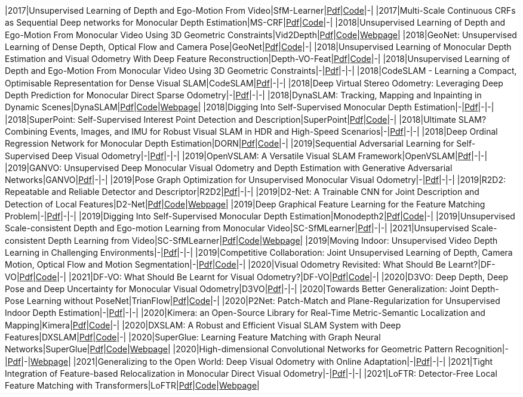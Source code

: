 |2017|Unsupervised Learning of Depth and Ego-Motion From Video|SfM-Learner|[Pdf][Paper20171]|[Code][Code20171]|-|
|2017|Multi-Scale Continuous CRFs as Sequential Deep networks for Monocular Depth Estimation|MS-CRF|[Pdf][Paper20172]|[Code][Code20172]|-|
|2018|Unsupervised Learning of Depth and Ego-Motion From Monocular Video Using 3D Geometric Constraints|Vid2Depth|[Pdf][Paper20181]|[Code][Code20181]|[Webpage][Webpage20181]|
|2018|GeoNet: Unsupervised Learning of Dense Depth, Optical Flow and Camera Pose|GeoNet|[Pdf][Paper20182]|[Code][Code20182]|-|
|2018|Unsupervised Learning of Monocular Depth Estimation and Visual Odometry With Deep Feature Reconstruction|Depth-VO-Feat|[Pdf][Paper20183]|[Code][Code20183]|-|
|2018|Unsupervised Learning of Depth and Ego-Motion From Monocular Video Using 3D Geometric Constraints|-|[Pdf][Paper20183]|-|-|
|2018|CodeSLAM - Learning a Compact, Optimisable Representation for Dense Visual SLAM|CodeSLAM|[Pdf][PaperCodeSLAM]|-|-|
|2018|Deep Virtual Stereo Odometry: Leveraging Deep Depth Prediction for Monocular Direct Sparse Odometry|-|[Pdf][PaperDVSO]|-|-|
|2018|DynaSLAM: Tracking, Mapping and Inpainting in Dynamic Scenes|DynaSLAM|[Pdf][PaperDynaSLAM]|[Code][CodeDynaSLAM]|[Webpage][WebpageDynaSLAM]|
|2018|Digging Into Self-Supervised Monocular Depth Estimation|-|[Pdf][PaperDSSMDE]|-|-|
|2018|SuperPoint: Self-Supervised Interest Point Detection and Description|SuperPoint|[Pdf][PaperSuperPoint]|[Code][CodeSuperPoint]|-|
|2018|Ultimate SLAM? Combining Events, Images, and IMU for Robust Visual SLAM in HDR and High-Speed Scenarios|-|[Pdf][PaperUSLAMCEIIRVSLAMHDRHSS]|-|-|
|2018|Deep Ordinal Regression Network for Monocular Depth Estimation|DORN|[Pdf][Paper20184]|[Code][Code20184]|-|
|2019|Sequential Adversarial Learning for Self-Supervised Deep Visual Odometry|-|[Pdf][Paper20191]|-|-|
|2019|OpenVSLAM: A Versatile Visual SLAM Framework|OpenVSLAM|[Pdf][PaperOpenVSLAM]|-|-|
|2019|GANVO: Unsupervised Deep Monocular Visual Odometry and Depth Estimation with Generative Adversarial Networks|GANVO|[Pdf][PaperGANVO]|-|-|
|2019|Pose Graph Optimization for Unsupervised Monocular Visual Odometry|-|[Pdf][PaperPGOUMVO]|-|-|
|2019|R2D2: Repeatable and Reliable Detector and Descriptor|R2D2|[Pdf][PaperR2D2]|-|-|
|2019|D2-Net: A Trainable CNN for Joint Description and Detection of Local Features|D2-Net|[Pdf][PaperD2-Net]|[Code][CodeD2-Net]|[Webpage][WebpageD2-Net]|
|2019|Deep Graphical Feature Learning for the Feature Matching Problem|-|[Pdf][PaperDGFLFMP]|-|-|
|2019|Digging Into Self-Supervised Monocular Depth Estimation|Monodepth2|[Pdf][Paper20192]|[Code][Code20192]|-|
|2019|Unsupervised Scale-consistent Depth and Ego-motion Learning from Monocular Video|SC-SfMLearner|[Pdf][Paper20193]|-|-|
|2021|Unsupervised Scale-consistent Depth Learning from Video|SC-SfMLearner|[Pdf][Paper20211]|[Code][Code20211]|[Webpage][Webpage20211]|
|2019|Moving Indoor: Unsupervised Video Depth Learning in Challenging Environments|-|[Pdf][Paper20194]|-|-|
|2019|Competitive Collaboration: Joint Unsupervised Learning of Depth, Camera Motion, Optical Flow and Motion Segmentation|-|[Pdf][Paper20195]|[Code][Code20195]|-|
|2020|Visual Odometry Revisited: What Should Be Learnt?|DF-VO|[Pdf][Paper20205]|[Code][Code20205]|-|
|2021|DF-VO: What Should Be Learnt for Visual Odometry?|DF-VO|[Pdf][Paper20212]|[Code][Code20212]|-|
|2020|D3VO: Deep Depth, Deep Pose and Deep Uncertainty for Monocular Visual Odometry|D3VO|[Pdf][Paper20202]|-|-|
|2020|Towards Better Generalization: Joint Depth-Pose Learning without PoseNet|TrianFlow|[Pdf][Paper20203]|[Code][Code20203]|-|
|2020|P2Net: Patch-Match and Plane-Regularization for Unsupervised Indoor Depth Estimation|-|[Pdf][Paper20204]|-|-|
|2020|Kimera: an Open-Source Library for Real-Time Metric-Semantic Localization and Mapping|Kimera|[Pdf][PaperKimera]|[Code][CodeKimera]|-|
|2020|DXSLAM: A Robust and Efficient Visual SLAM System with Deep Features|DXSLAM|[Pdf][PaperDXSLAM]|[Code][CodeDXSLAM]|-|
|2020|SuperGlue: Learning Feature Matching with Graph Neural Networks|SuperGlue|[Pdf][PaperSuperGlue]|[Code][CodeSuperGlue]|[Webpage][WebpageSuperGlue]|
|2020|High-dimensional Convolutional Networks for Geometric Pattern Recognition|-|[Pdf][PaperHighDimConvNets]|-|[Webpage][WebpageHighDimConvNets]|
|2021|Generalizing to the Open World: Deep Visual Odometry with Online Adaptation|-|[Pdf][PaperGOWDVOOA]|-|-|
|2021|Tight Integration of Feature-based Relocalization in Monocular Direct Visual Odometry|-|[Pdf][PaperTIFBRMDVO]|-|-|
|2021|LoFTR: Detector-Free Local Feature Matching with Transformers|LoFTR|[Pdf][PaperLoFTR]|[Code][CodeLoFTR]|[Webpage][WebpageLoFTR]|

[PaperDSO]: https://ieeexplore.ieee.org/abstract/document/7898369
[CodeDSO]: https://github.com/JakobEngel/dso
[PaperDeepVO]: https://ieeexplore.ieee.org/abstract/document/7989236
[PaperUnDeepVO]: https://ieeexplore.ieee.org/abstract/document/8461251
[PaperGMS]: https://openaccess.thecvf.com/content_cvpr_2017/html/Bian_GMS_Grid-based_Motion_CVPR_2017_paper.html
[CodeGMS]: https://github.com/JiawangBian/GMS-Feature-Matcher
[PaperLF_Net]: https://arxiv.org/abs/1805.09662
[PaperCo_Fusion]: https://ieeexplore.ieee.org/abstract/document/7989518
[CodeCo_Fusion]: https://github.com/martinruenz/co-fusion
[PaperULDEMV]: https://openaccess.thecvf.com/content_cvpr_2017/html/Zhou_Unsupervised_Learning_of_CVPR_2017_paper.html
[PaperRTSLAMSC]: https://ieeexplore.ieee.org/abstract/document/1238654
[PaperVO]: https://ieeexplore.ieee.org/abstract/document/1315094
[PaperESFPRPP]: https://ieeexplore.ieee.org/abstract/document/1288525/
[PaperSIFT]: https://link.springer.com/article/10.1023/B:VISI.0000029664.99615.94
[PaperVOGVA]: https://onlinelibrary.wiley.com/doi/abs/10.1002/rob.20103
[PaperSURF]: https://www.sciencedirect.com/science/article/pii/S1077314207001555
[CodeSURF]: https://github.com/herbertbay/SURF
[PaperPTAM]: https://ieeexplore.ieee.org/abstract/document/4538852
[CodePTAM]: https://github.com/t-thanh/PTAM-linux-cv2.3
[WebpagePTAM]: https://www.robots.ox.ac.uk/~gk/PTAM/
[PaperMonoSLAM]: https://ieeexplore.ieee.org/abstract/document/4160954
[PaperIAKBSLAM]: https://link.springer.com/chapter/10.1007/978-3-540-88688-4_59#enumeration
[PaperRTSVOAGV]: https://ieeexplore.ieee.org/abstract/document/4651147
[PaperFAST]: https://link.springer.com/chapter/10.1007/11744023_34
[CodeFAST]: https://github.com/edrosten/fast-C-src
[PaperFAST_ER]: https://ieeexplore.ieee.org/abstract/document/4674368
[CodeFAST_ER]: https://github.com/edrosten/fast-er
[PaperORB]: https://ieeexplore.ieee.org/abstract/document/6126544
[PaperKinectFusion]: https://ieeexplore.ieee.org/abstract/document/6162880
[PaperRTVODRGBDI]: https://ieeexplore.ieee.org/abstract/document/6130321
[PaperDTAM]: https://ieeexplore.ieee.org/abstract/document/6126513
[PaperOGLCDLSMSGBSLAM]: https://ieeexplore.ieee.org/abstract/document/6942926
[PaperROERGBDC]: https://ieeexplore.ieee.org/abstract/document/6631104
[PaperDVSLAMRGBDC]: https://ieeexplore.ieee.org/abstract/document/6696650
[PaperRTLSDRGBDSLAMVF]: https://journals.sagepub.com/doi/abs/10.1177/0278364914551008
[PaperLSD_SLAM1]: https://openaccess.thecvf.com/content_iccv_2013/html/Engel_Semi-dense_Visual_Odometry_2013_ICCV_paper.html
[CodeLSD_SLAM1]: https://github.com/tum-vision/lsd_slam
[WebpageLSD_SLAM1]: https://vision.in.tum.de/research/vslam/lsdslam?redirect=1
[PaperLSD_SLAM2]: https://link.springer.com/chapter/10.1007/978-3-319-10605-2_54
[CodeLSD_SLAM2]: https://github.com/tum-vision/lsd_slam
[WebpageLSD_SLAM2]: https://vision.in.tum.de/research/vslam/lsdslam?redirect=1
[PaperFLANN]: https://ieeexplore.ieee.org/abstract/document/6809191
[CodeFLANN]: https://github.com/flann-lib/flann
[PaperSVO]: https://ieeexplore.ieee.org/abstract/document/6906584
[CodeSVO]: https://github.com/uzh-rpg/rpg_svo
[WebpageSVO]: http://uzh-rpg.github.io/rpg_svo/doc/namespaces.html
[PaperLVOCN]: https://www.scitepress.org/papers/2015/52993/52993.pdf
[PaperPoseNet]: https://openaccess.thecvf.com/content_iccv_2015/html/Kendall_PoseNet_A_Convolutional_ICCV_2015_paper.html
[CodePoseNet]: https://github.com/alexgkendall/caffe-posenet
[PaperVHFRVIDIMD]: https://ieeexplore.ieee.org/abstract/document/7165673
[PaperElasticFusion1]: https://spiral.imperial.ac.uk/bitstream/10044/1/23438/2/whelan2015rss.pdf
[CodeElasticFusion1]: https://github.com/mp3guy/ElasticFusion
[PaperElasticFusion2]: https://journals.sagepub.com/doi/abs/10.1177/0278364916669237
[CodeElasticFusion2]: https://github.com/mp3guy/ElasticFusion
[PaperDynamicfusion]: https://www.cv-foundation.org/openaccess/content_cvpr_2015/html/Newcombe_DynamicFusion_Reconstruction_and_2015_CVPR_paper.html
[PaperRT3DR6DOFTEC]: https://link.springer.com/chapter/10.1007/978-3-319-46466-4_21
[PaperEVO]: https://ieeexplore.ieee.org/abstract/document/7797445
[CodeEVO]: https://github.com/uzh-rpg/rpg_dvs_evo_open
[PaperSOFIEEC]: https://openaccess.thecvf.com/content_cvpr_2016/html/Bardow_Simultaneous_Optical_Flow_CVPR_2016_paper.html
[PaperDIHE]: https://arxiv.org/abs/1606.03798
[PaperCodeSLAM]: https://openaccess.thecvf.com/content_cvpr_2018/html/Bloesch_CodeSLAM_--_Learning_CVPR_2018_paper.html
[PaperDVSO]: https://openaccess.thecvf.com/content_ECCV_2018/html/Nan_Yang_Deep_Virtual_Stereo_ECCV_2018_paper.html
[PaperDynaSLAM]: https://ieeexplore.ieee.org/abstract/document/8421015
[CodeDynaSLAM]: https://github.com/BertaBescos/DynaSLAM
[WebpageDynaSLAM]: https://bertabescos.github.io/DynaSLAM/
[PaperDSSMDE]: https://openaccess.thecvf.com/content_ICCV_2019/html/Godard_Digging_Into_Self-Supervised_Monocular_Depth_Estimation_ICCV_2019_paper.html
[PaperSuperPoint]: https://openaccess.thecvf.com/content_cvpr_2018_workshops/w9/html/DeTone_SuperPoint_Self-Supervised_Interest_CVPR_2018_paper.html
[CodeSuperPoint]: https://github.com/magicleap/SuperPointPretrainedNetwork
[PaperUSLAMCEIIRVSLAMHDRHSS]: https://ieeexplore.ieee.org/abstract/document/8258997
[PaperOpenVSLAM]: https://dl.acm.org/doi/abs/10.1145/3343031.3350539
[PaperGANVO]: https://ieeexplore.ieee.org/abstract/document/8793512
[PaperPGOUMVO]: https://ieeexplore.ieee.org/abstract/document/8793706
[PaperR2D2]: https://arxiv.org/abs/1906.06195
[PaperD2-Net]: https://openaccess.thecvf.com/content_CVPR_2019/html/Dusmanu_D2-Net_A_Trainable_CNN_for_Joint_Description_and_Detection_of_CVPR_2019_paper.html
[CodeD2-Net]: https://github.com/mihaidusmanu/d2-net
[WebpageD2-Net]: https://dsmn.ml/publications/d2-net.html
[PaperDGFLFMP]: https://openaccess.thecvf.com/content_ICCV_2019/html/Zhang_Deep_Graphical_Feature_Learning_for_the_Feature_Matching_Problem_ICCV_2019_paper.html
[PaperKimera]: https://ieeexplore.ieee.org/abstract/document/9196885
[CodeKimera]: https://github.com/MIT-SPARK/Kimera
[PaperDXSLAM]: https://ieeexplore.ieee.org/abstract/document/9340907
[CodeDXSLAM]: https://github.com/ivipsourcecode/dxslam
[PaperSuperGlue]: https://openaccess.thecvf.com/content_CVPR_2020/html/Sarlin_SuperGlue_Learning_Feature_Matching_With_Graph_Neural_Networks_CVPR_2020_paper.html
[CodeSuperGlue]: https://github.com/magicleap/SuperGluePretrainedNetwork
[WebpageSuperGlue]: https://psarlin.com/superglue/
[PaperHighDimConvNets]: https://openaccess.thecvf.com/content_CVPR_2020/html/Choy_High-Dimensional_Convolutional_Networks_for_Geometric_Pattern_Recognition_CVPR_2020_paper.html
[WebpageHighDimConvNets]: https://chrischoy.github.io/publication/highdimconvnet/
[PaperGOWDVOOA]: https://openaccess.thecvf.com/content/CVPR2021/html/Li_Generalizing_to_the_Open_World_Deep_Visual_Odometry_With_Online_CVPR_2021_paper.html
[PaperTIFBRMDVO]: https://arxiv.org/abs/2102.01191
[PaperLoFTR]: https://openaccess.thecvf.com/content/CVPR2021/html/Sun_LoFTR_Detector-Free_Local_Feature_Matching_With_Transformers_CVPR_2021_paper.html
[CodeLoFTR]: https://github.com/zju3dv/LoFTR
[WebpageLoFTR]: https://zju3dv.github.io/loftr/
[PaperCEFURAMNMDP]: https://ieeexplore.ieee.org/abstract/document/9359329
[CodeCEFURAMNMDP]: https://github.com/uzh-rpg/rpg_ramnet
[WebpageCEFURAMNMDP]: http://rpg.ifi.uzh.ch/RAMNet.html
[PaperMake3D]: https://ieeexplore.ieee.org/abstract/document/4531745
[CodeMake3D]: https://make3d.cs.cornell.edu/code.html
[WebpageMake3D]: http://make3d.cs.cornell.edu/
[PaperVISO2]: https://ieeexplore.ieee.org/abstract/document/5940405
[CodeVISO2]: https://github.com/srv/viso2
[WebpageVISO2]: https://wiki.ros.org/viso2
[PaperORBSLAM]: https://ieeexplore.ieee.org/abstract/document/7219438
[CodeORBSLAM]: https://github.com/raulmur/ORB_SLAM
[PaperORBSLAM2]: https://ieeexplore.ieee.org/abstract/document/7946260
[CodeORBSLAM2]: https://github.com/raulmur/ORB_SLAM2
[PaperORBSLAM3]: https://ieeexplore.ieee.org/abstract/document/9440682
[CodeORBSLAM3]: https://github.com/UZ-SLAMLab/ORB_SLAM3
[Paper20152]: https://openaccess.thecvf.com/content_cvpr_2015/html/Li_Depth_and_Surface_2015_CVPR_paper.html
[Paper20161]: https://link.springer.com/chapter/10.1007/978-3-319-46484-8_45
[Code20161]: https://github.com/Ravi-Garg/Unsupervised_Depth_Estimation
[Paper20171]: https://openaccess.thecvf.com/content_cvpr_2017/html/Zhou_Unsupervised_Learning_of_CVPR_2017_paper.html
[Code20171]: https://github.com/tinghuiz/SfMLearner
[Paper20172]: https://openaccess.thecvf.com/content_cvpr_2017/html/Xu_Multi-Scale_Continuous_CRFs_CVPR_2017_paper.html
[Code20172]: https://github.com/danxuhk/ContinuousCRF-CNN
[Paper20181]: https://papers.nips.cc/paper/8299-unsupervised-scale-consistent-depth-and-ego-motion-learning-from-monocular-video.pdf
[Code20181]: https://sites.google.com/view/vid2depth/home#h.p_2UNFmTrz01jq
[Webpage20181]: https://sites.google.com/view/vid2depth/home
[Paper20182]: https://openaccess.thecvf.com/content_cvpr_2018/html/Yin_GeoNet_Unsupervised_Learning_CVPR_2018_paper.html
[Code20182]: https://github.com/yzcjtr/GeoNet
[Paper20183]: https://openaccess.thecvf.com/content_cvpr_2018/html/Zhan_Unsupervised_Learning_of_CVPR_2018_paper.html
[Code20183]: https://github.com/Huangying-Zhan/Depth-VO-Feat
[Paper20183]: https://openaccess.thecvf.com/content_cvpr_2018/html/Mahjourian_Unsupervised_Learning_of_CVPR_2018_paper.html
[Paper20184]: https://openaccess.thecvf.com/content_cvpr_2018/html/Fu_Deep_Ordinal_Regression_CVPR_2018_paper.html
[Code20184]: https://github.com/hufu6371/DORN
[Paper20191]: https://openaccess.thecvf.com/content_ICCV_2019/html/Li_Sequential_Adversarial_Learning_for_Self-Supervised_Deep_Visual_Odometry_ICCV_2019_paper.html
[Paper20192]: https://openaccess.thecvf.com/content_ICCV_2019/html/Godard_Digging_Into_Self-Supervised_Monocular_Depth_Estimation_ICCV_2019_paper.html
[Code20192]: www.github.com/nianticlabs/monodepth2
[Paper20193]: https://proceedings.neurips.cc/paper/2019/file/6364d3f0f495b6ab9dcf8d3b5c6e0b01-Paper.pdf
[Paper20211]: https://jwbian.net/Papers/SC_Depth_IJCV_21.pdf
[Code20211]: https://github.com/JiawangBian/SC-SfMLearner-Release
[Webpage20211]: https://jwbian.net/sc-sfmlearner
[Paper20194]: https://openaccess.thecvf.com/content_ICCV_2019/html/Zhou_Moving_Indoor_Unsupervised_Video_Depth_Learning_in_Challenging_Environments_ICCV_2019_paper.html
[Paper20195]: https://openaccess.thecvf.com/content_CVPR_2019/html/Ranjan_Competitive_Collaboration_Joint_Unsupervised_Learning_of_Depth_Camera_Motion_Optical_CVPR_2019_paper.html
[Code20195]: https://github.com/anuragranj/cc
[Paper20205]: https://ieeexplore.ieee.org/abstract/document/9197374
[Paper20212]: https://arxiv.org/abs/2103.00933
[Code20205]: https://github.com/Huangying-Zhan/DF-VO
[Code20212]: https://github.com/Huangying-Zhan/DF-VO
[Paper20202]: https://openaccess.thecvf.com/content_CVPR_2020/html/Yang_D3VO_Deep_Depth_Deep_Pose_and_Deep_Uncertainty_for_Monocular_CVPR_2020_paper.html
[Paper20203]: https://openaccess.thecvf.com/content_CVPR_2020/html/Zhao_Towards_Better_Generalization_Joint_Depth-Pose_Learning_Without_PoseNet_CVPR_2020_paper.html
[Code20203]: https://github.com/B1ueber2y/TrianFlow
[Paper20204]: https://link.springer.com/content/pdf/10.1007/978-3-030-58586-0_13.pdf
[DatasetWebsitenuscenes]: https://www.nuscenes.org/
[DatasetWebsitekitti]: http://www.cvlibs.net/datasets/kitti/eval_odometry.php
[DatasetWebsitewaymo]: https://waymo.com/open/
[DatasetWebsiteLyft]: https://level-5.global/data/
[DatasetWebsiteKAIST]: https://irap.kaist.ac.kr/dataset/
[DatasetWebsiteTUM_RGB_D]: https://vision.in.tum.de/data/datasets/rgbd-dataset/download
[DatasetWebsiteTUM_MonoVO]: https://vision.in.tum.de/data/datasets/mono-dataset
[DatasetWebsiteTUM_VI]: https://vision.in.tum.de/data/datasets/visual-inertial-dataset
[DatasetWebsiteUNI_Freiburg]: https://lmb.informatik.uni-freiburg.de/resources/datasets/SceneFlowDatasets.en.html
[DatasetWebsiteADVIO]: https://github.com/AaltoVision/ADVIO
[DatasetWebsiteOxford]: https://robotcar-dataset.robots.ox.ac.uk
[DatasetWebsiteHRI]: https://usa.honda-ri.com/honda-driving-datasets
[DatasetWebsiteArgoverse]: https://www.argoverse.org/data.html#download-link
[DatasetWebsiteEuRoC]: https://projects.asl.ethz.ch/datasets/doku.php?id=kmavvisualinertialdatasets
[DatasetWebsiteMalaga]: https://www.mrpt.org/MalagaUrbanDataset
[DatasetWebsiteICL_NUIM]: https://www.doc.ic.ac.uk/~ahanda/VaFRIC/iclnuim.html
[DatasetWebsiteCityscapes]: https://www.cityscapes-dataset.com/
[DatasetWebsiteNYUv2]: https://cs.nyu.edu/~silberman/datasets/nyu_depth_v2.html